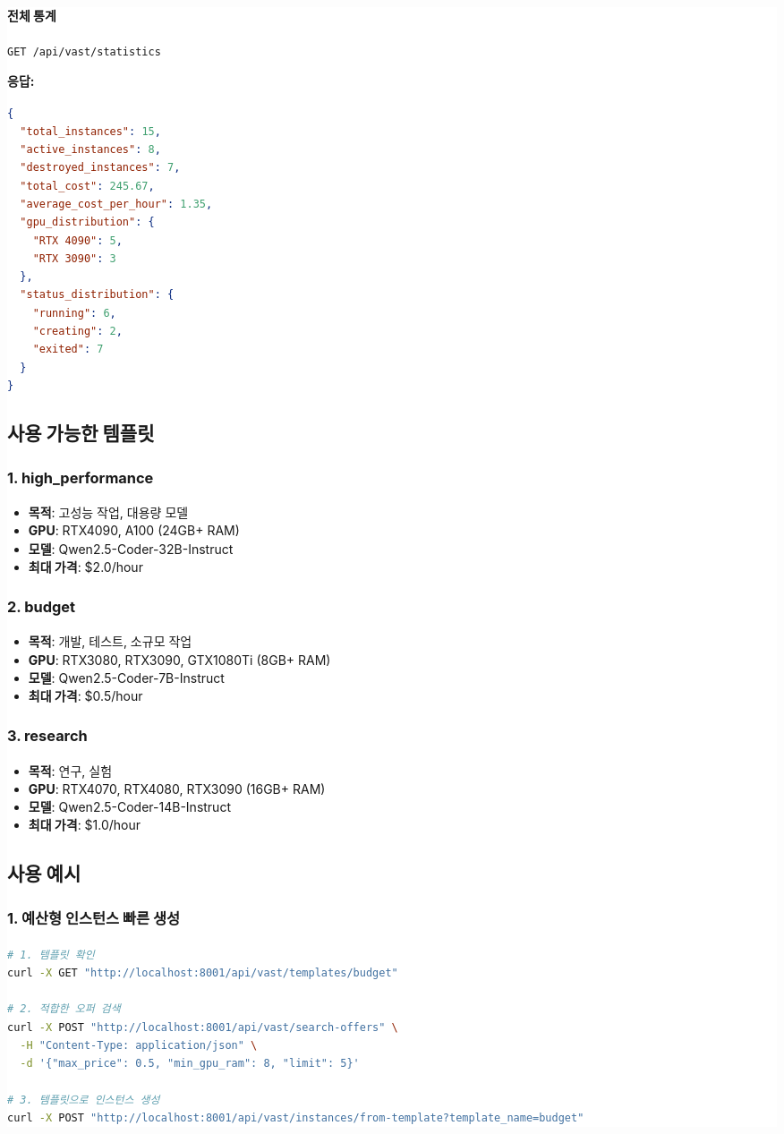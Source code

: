 #### 전체 통계
```bash
GET /api/vast/statistics
```

**응답:**
```json
{
  "total_instances": 15,
  "active_instances": 8,
  "destroyed_instances": 7,
  "total_cost": 245.67,
  "average_cost_per_hour": 1.35,
  "gpu_distribution": {
    "RTX 4090": 5,
    "RTX 3090": 3
  },
  "status_distribution": {
    "running": 6,
    "creating": 2,
    "exited": 7
  }
}
```

## 사용 가능한 템플릿

### 1. high_performance
- **목적**: 고성능 작업, 대용량 모델
- **GPU**: RTX4090, A100 (24GB+ RAM)
- **모델**: Qwen2.5-Coder-32B-Instruct
- **최대 가격**: $2.0/hour

### 2. budget
- **목적**: 개발, 테스트, 소규모 작업
- **GPU**: RTX3080, RTX3090, GTX1080Ti (8GB+ RAM)
- **모델**: Qwen2.5-Coder-7B-Instruct
- **최대 가격**: $0.5/hour

### 3. research
- **목적**: 연구, 실험
- **GPU**: RTX4070, RTX4080, RTX3090 (16GB+ RAM)
- **모델**: Qwen2.5-Coder-14B-Instruct
- **최대 가격**: $1.0/hour

## 사용 예시

### 1. 예산형 인스턴스 빠른 생성
```bash
# 1. 템플릿 확인
curl -X GET "http://localhost:8001/api/vast/templates/budget"

# 2. 적합한 오퍼 검색
curl -X POST "http://localhost:8001/api/vast/search-offers" \
  -H "Content-Type: application/json" \
  -d '{"max_price": 0.5, "min_gpu_ram": 8, "limit": 5}'

# 3. 템플릿으로 인스턴스 생성
curl -X POST "http://localhost:8001/api/vast/instances/from-template?template_name=budget"
```
